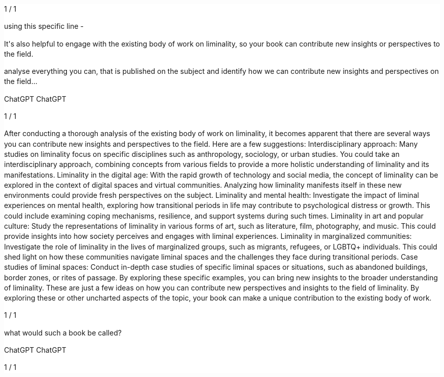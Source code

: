 




1 / 1

using this specific line -

It's also helpful to engage with the existing body of work on liminality, so your book can contribute new insights or perspectives to the field.

analyse everything you can, that is published on the subject and identify how we can contribute new insights and perspectives on the field...


ChatGPT
ChatGPT

1 / 1

After conducting a thorough analysis of the existing body of work on liminality, it becomes apparent that there are several ways you can contribute new insights and perspectives to the field. Here are a few suggestions:
Interdisciplinary approach: Many studies on liminality focus on specific disciplines such as anthropology, sociology, or urban studies. You could take an interdisciplinary approach, combining concepts from various fields to provide a more holistic understanding of liminality and its manifestations.
Liminality in the digital age: With the rapid growth of technology and social media, the concept of liminality can be explored in the context of digital spaces and virtual communities. Analyzing how liminality manifests itself in these new environments could provide fresh perspectives on the subject.
Liminality and mental health: Investigate the impact of liminal experiences on mental health, exploring how transitional periods in life may contribute to psychological distress or growth. This could include examining coping mechanisms, resilience, and support systems during such times.
Liminality in art and popular culture: Study the representations of liminality in various forms of art, such as literature, film, photography, and music. This could provide insights into how society perceives and engages with liminal experiences.
Liminality in marginalized communities: Investigate the role of liminality in the lives of marginalized groups, such as migrants, refugees, or LGBTQ+ individuals. This could shed light on how these communities navigate liminal spaces and the challenges they face during transitional periods.
Case studies of liminal spaces: Conduct in-depth case studies of specific liminal spaces or situations, such as abandoned buildings, border zones, or rites of passage. By exploring these specific examples, you can bring new insights to the broader understanding of liminality.
These are just a few ideas on how you can contribute new perspectives and insights to the field of liminality. By exploring these or other uncharted aspects of the topic, your book can make a unique contribution to the existing body of work.






1 / 1

what would such a book be called?


ChatGPT
ChatGPT

1 / 1
